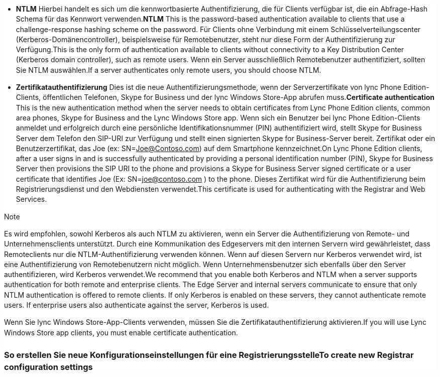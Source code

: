 - <span data-ttu-id="bd8ce-110">**NTLM** Hierbei handelt es sich um die kennwortbasierte Authentifizierung, die für Clients verfügbar ist, die ein Abfrage-Hash Schema für das Kennwort verwenden.</span><span class="sxs-lookup"><span data-stu-id="bd8ce-110">**NTLM** This is the password-based authentication available to clients that use a challenge-response hashing scheme on the password.</span></span> <span data-ttu-id="bd8ce-111">Für Clients ohne Verbindung mit einem Schlüsselverteilungscenter (Kerberos-Domänencontroller), beispielsweise für Remotebenutzer, steht nur diese Form der Authentifizierung zur Verfügung.</span><span class="sxs-lookup"><span data-stu-id="bd8ce-111">This is the only form of authentication available to clients without connectivity to a Key Distribution Center (Kerberos domain controller), such as remote users.</span></span> <span data-ttu-id="bd8ce-112">Wenn ein Server ausschließlich Remotebenutzer authentifiziert, sollten Sie NTLM auswählen.</span><span class="sxs-lookup"><span data-stu-id="bd8ce-112">If a server authenticates only remote users, you should choose NTLM.</span></span>
    
- <span data-ttu-id="bd8ce-113">**Zertifikatauthentifizierung** Dies ist die neue Authentifizierungsmethode, wenn der Serverzertifikate von lync Phone Edition-Clients, öffentlichen Telefonen, Skype for Business und der lync Windows Store-App abrufen muss.</span><span class="sxs-lookup"><span data-stu-id="bd8ce-113">**Certificate authentication** This is the new authentication method when the server needs to obtain certificates from Lync Phone Edition clients, common area phones, Skype for Business and the Lync Windows Store app.</span></span> <span data-ttu-id="bd8ce-114">Wenn sich ein Benutzer bei lync Phone Edition-Clients anmeldet und erfolgreich durch eine persönliche Identifikationsnummer (PIN) authentifiziert wird, stellt Skype for Business Server dem Telefon den SIP-URI zur Verfügung und stellt einen signierten Skype for Business-Server bereit. Zertifikat oder ein Benutzerzertifikat, das Joe (ex: SN=Joe@Contoso.com) auf dem Smartphone kennzeichnet.</span><span class="sxs-lookup"><span data-stu-id="bd8ce-114">On Lync Phone Edition clients, after a user signs in and is successfully authenticated by providing a personal identification number (PIN), Skype for Business Server then provisions the SIP URI to the phone and provisions a Skype for Business Server signed certificate or a user certificate that identifies Joe (Ex: SN=joe@contoso.com ) to the phone.</span></span> <span data-ttu-id="bd8ce-115">Dieses Zertifikat wird für die Authentifizierung beim Registrierungsdienst und den Webdiensten verwendet.</span><span class="sxs-lookup"><span data-stu-id="bd8ce-115">This certificate is used for authenticating with the Registrar and Web Services.</span></span>
    
> [!NOTE]
> <span data-ttu-id="bd8ce-p105">Es wird empfohlen, sowohl Kerberos als auch NTLM zu aktivieren, wenn ein Server die Authentifizierung von Remote- und Unternehmensclients unterstützt. Durch eine Kommunikation des Edgeservers mit den internen Servern wird gewährleistet, dass Remoteclients nur die NTLM-Authentifizierung verwenden können. Wenn auf diesen Servern nur Kerberos verwendet wird, ist eine Authentifizierung von Remotebenutzern nicht möglich. Wenn Unternehmensbenutzer sich ebenfalls über den Server authentifizieren, wird Kerberos verwendet.</span><span class="sxs-lookup"><span data-stu-id="bd8ce-p105">We recommend that you enable both Kerberos and NTLM when a server supports authentication for both remote and enterprise clients. The Edge Server and internal servers communicate to ensure that only NTLM authentication is offered to remote clients. If only Kerberos is enabled on these servers, they cannot authenticate remote users. If enterprise users also authenticate against the server, Kerberos is used.</span></span> 
  
<span data-ttu-id="bd8ce-120">Wenn Sie lync Windows Store-App-Clients verwenden, müssen Sie die Zertifikatauthentifizierung aktivieren.</span><span class="sxs-lookup"><span data-stu-id="bd8ce-120">If you will use Lync Windows Store app clients, you must enable certificate authentication.</span></span>
  
### <a name="to-create-new-registrar-configuration-settings"></a><span data-ttu-id="bd8ce-121">So erstellen Sie neue Konfigurationseinstellungen für eine Registrierungsstelle</span><span class="sxs-lookup"><span data-stu-id="bd8ce-121">To create new Registrar configuration settings</span></span>
